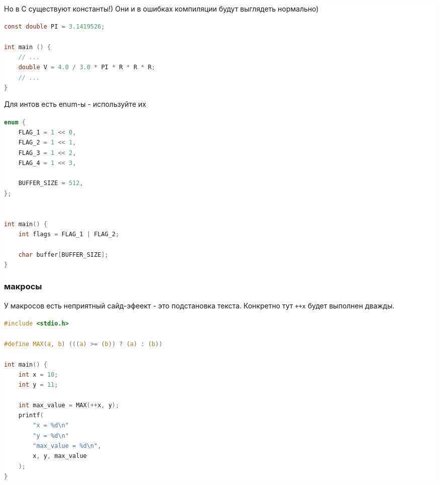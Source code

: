Но в C существуют константы!) Они и в ошибках компиляции будут выглядеть нормально)

```c
const double PI = 3.1419526;

int main () {
    // ...
    double V = 4.0 / 3.0 * PI * R * R * R;
    // ...
}
```


Для интов есть enum-ы - используйте их

```c
enum {
    FLAG_1 = 1 << 0,
    FLAG_2 = 1 << 1,
    FLAG_3 = 1 << 2,
    FLAG_4 = 1 << 3,

    BUFFER_SIZE = 512,
};


int main() {
    int flags = FLAG_1 | FLAG_2;

    char buffer[BUFFER_SIZE];
}
```

### макросы

У макросов есть неприятный сайд-эфеект - это подстановка текста.
Конкретно тут `++x` будет выполнен дважды.

```c
#include <stdio.h>

#define MAX(a, b) (((a) >= (b)) ? (a) : (b))

int main() {
    int x = 10;
    int y = 11;

    int max_value = MAX(++x, y);
    printf(
        "x = %d\n"
        "y = %d\n"
        "max_value = %d\n",
        x, y, max_value
    );
}
```
